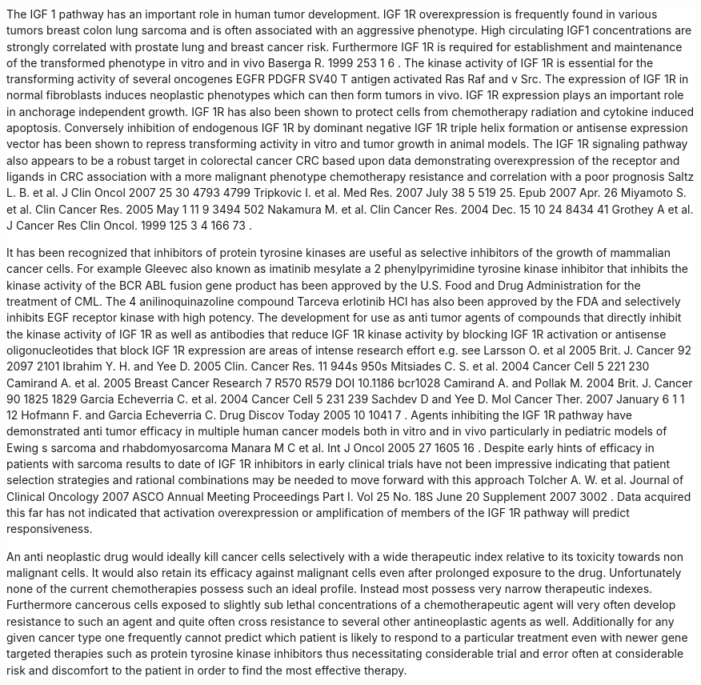 The IGF 1 pathway has an important role in human tumor development. IGF 1R overexpression is frequently found in various tumors breast colon lung sarcoma and is often associated with an aggressive phenotype. High circulating IGF1 concentrations are strongly correlated with prostate lung and breast cancer risk. Furthermore IGF 1R is required for establishment and maintenance of the transformed phenotype in vitro and in vivo Baserga R. 1999 253 1 6 . The kinase activity of IGF 1R is essential for the transforming activity of several oncogenes EGFR PDGFR SV40 T antigen activated Ras Raf and v Src. The expression of IGF 1R in normal fibroblasts induces neoplastic phenotypes which can then form tumors in vivo. IGF 1R expression plays an important role in anchorage independent growth. IGF 1R has also been shown to protect cells from chemotherapy radiation and cytokine induced apoptosis. Conversely inhibition of endogenous IGF 1R by dominant negative IGF 1R triple helix formation or antisense expression vector has been shown to repress transforming activity in vitro and tumor growth in animal models. The IGF 1R signaling pathway also appears to be a robust target in colorectal cancer CRC based upon data demonstrating overexpression of the receptor and ligands in CRC association with a more malignant phenotype chemotherapy resistance and correlation with a poor prognosis Saltz L. B. et al. J Clin Oncol 2007 25 30 4793 4799 Tripkovic I. et al. Med Res. 2007 July 38 5 519 25. Epub 2007 Apr. 26 Miyamoto S. et al. Clin Cancer Res. 2005 May 1 11 9 3494 502 Nakamura M. et al. Clin Cancer Res. 2004 Dec. 15 10 24 8434 41 Grothey A et al. J Cancer Res Clin Oncol. 1999 125 3 4 166 73 .

It has been recognized that inhibitors of protein tyrosine kinases are useful as selective inhibitors of the growth of mammalian cancer cells. For example Gleevec also known as imatinib mesylate a 2 phenylpyrimidine tyrosine kinase inhibitor that inhibits the kinase activity of the BCR ABL fusion gene product has been approved by the U.S. Food and Drug Administration for the treatment of CML. The 4 anilinoquinazoline compound Tarceva erlotinib HCl has also been approved by the FDA and selectively inhibits EGF receptor kinase with high potency. The development for use as anti tumor agents of compounds that directly inhibit the kinase activity of IGF 1R as well as antibodies that reduce IGF 1R kinase activity by blocking IGF 1R activation or antisense oligonucleotides that block IGF 1R expression are areas of intense research effort e.g. see Larsson O. et al 2005 Brit. J. Cancer 92 2097 2101 Ibrahim Y. H. and Yee D. 2005 Clin. Cancer Res. 11 944s 950s Mitsiades C. S. et al. 2004 Cancer Cell 5 221 230 Camirand A. et al. 2005 Breast Cancer Research 7 R570 R579 DOI 10.1186 bcr1028 Camirand A. and Pollak M. 2004 Brit. J. Cancer 90 1825 1829 Garcia Echeverria C. et al. 2004 Cancer Cell 5 231 239 Sachdev D and Yee D. Mol Cancer Ther. 2007 January 6 1 1 12 Hofmann F. and Garcia Echeverria C. Drug Discov Today 2005 10 1041 7 . Agents inhibiting the IGF 1R pathway have demonstrated anti tumor efficacy in multiple human cancer models both in vitro and in vivo particularly in pediatric models of Ewing s sarcoma and rhabdomyosarcoma Manara M C et al. Int J Oncol 2005 27 1605 16 . Despite early hints of efficacy in patients with sarcoma results to date of IGF 1R inhibitors in early clinical trials have not been impressive indicating that patient selection strategies and rational combinations may be needed to move forward with this approach Tolcher A. W. et al. Journal of Clinical Oncology 2007 ASCO Annual Meeting Proceedings Part I. Vol 25 No. 18S June 20 Supplement 2007 3002 . Data acquired this far has not indicated that activation overexpression or amplification of members of the IGF 1R pathway will predict responsiveness.

An anti neoplastic drug would ideally kill cancer cells selectively with a wide therapeutic index relative to its toxicity towards non malignant cells. It would also retain its efficacy against malignant cells even after prolonged exposure to the drug. Unfortunately none of the current chemotherapies possess such an ideal profile. Instead most possess very narrow therapeutic indexes. Furthermore cancerous cells exposed to slightly sub lethal concentrations of a chemotherapeutic agent will very often develop resistance to such an agent and quite often cross resistance to several other antineoplastic agents as well. Additionally for any given cancer type one frequently cannot predict which patient is likely to respond to a particular treatment even with newer gene targeted therapies such as protein tyrosine kinase inhibitors thus necessitating considerable trial and error often at considerable risk and discomfort to the patient in order to find the most effective therapy.
